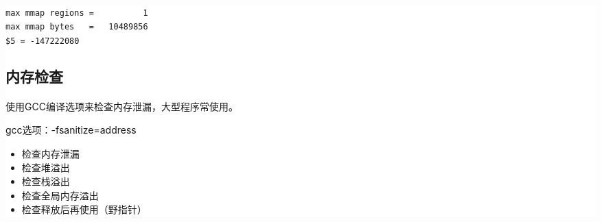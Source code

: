 ```shell
max mmap regions =          1
max mmap bytes   =   10489856
$5 = -147222080
```

## 内存检查

使用GCC编译选项来检查内存泄漏，大型程序常使用。

gcc选项：-fsanitize=address

- 检查内存泄漏
- 检查堆溢出
- 检查栈溢出
- 检查全局内存溢出
- 检查释放后再使用（野指针）





